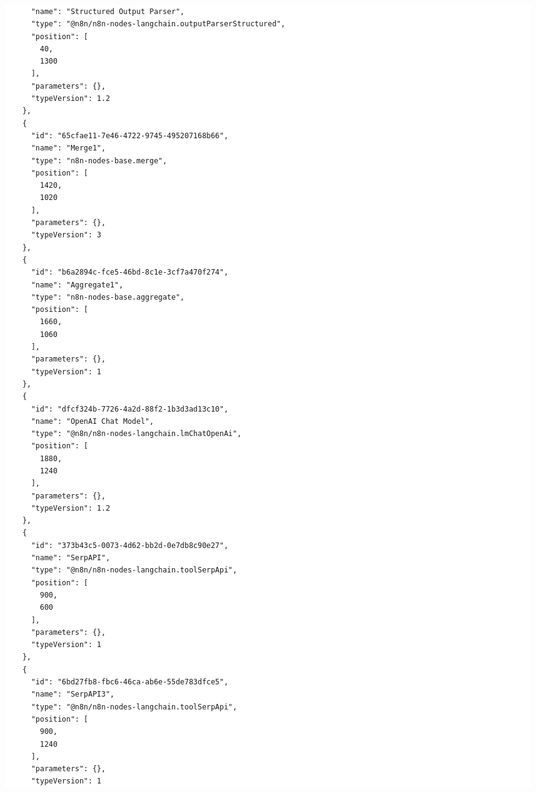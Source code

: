 ```
      "name": "Structured Output Parser",
      "type": "@n8n/n8n-nodes-langchain.outputParserStructured",
      "position": [
        40,
        1300
      ],
      "parameters": {},
      "typeVersion": 1.2
    },
    {
      "id": "65cfae11-7e46-4722-9745-495207168b66",
      "name": "Merge1",
      "type": "n8n-nodes-base.merge",
      "position": [
        1420,
        1020
      ],
      "parameters": {},
      "typeVersion": 3
    },
    {
      "id": "b6a2894c-fce5-46bd-8c1e-3cf7a470f274",
      "name": "Aggregate1",
      "type": "n8n-nodes-base.aggregate",
      "position": [
        1660,
        1060
      ],
      "parameters": {},
      "typeVersion": 1
    },
    {
      "id": "dfcf324b-7726-4a2d-88f2-1b3d3ad13c10",
      "name": "OpenAI Chat Model",
      "type": "@n8n/n8n-nodes-langchain.lmChatOpenAi",
      "position": [
        1880,
        1240
      ],
      "parameters": {},
      "typeVersion": 1.2
    },
    {
      "id": "373b43c5-0073-4d62-bb2d-0e7db8c90e27",
      "name": "SerpAPI",
      "type": "@n8n/n8n-nodes-langchain.toolSerpApi",
      "position": [
        900,
        600
      ],
      "parameters": {},
      "typeVersion": 1
    },
    {
      "id": "6bd27fb8-fbc6-46ca-ab6e-55de783dfce5",
      "name": "SerpAPI3",
      "type": "@n8n/n8n-nodes-langchain.toolSerpApi",
      "position": [
        900,
        1240
      ],
      "parameters": {},
      "typeVersion": 1
```